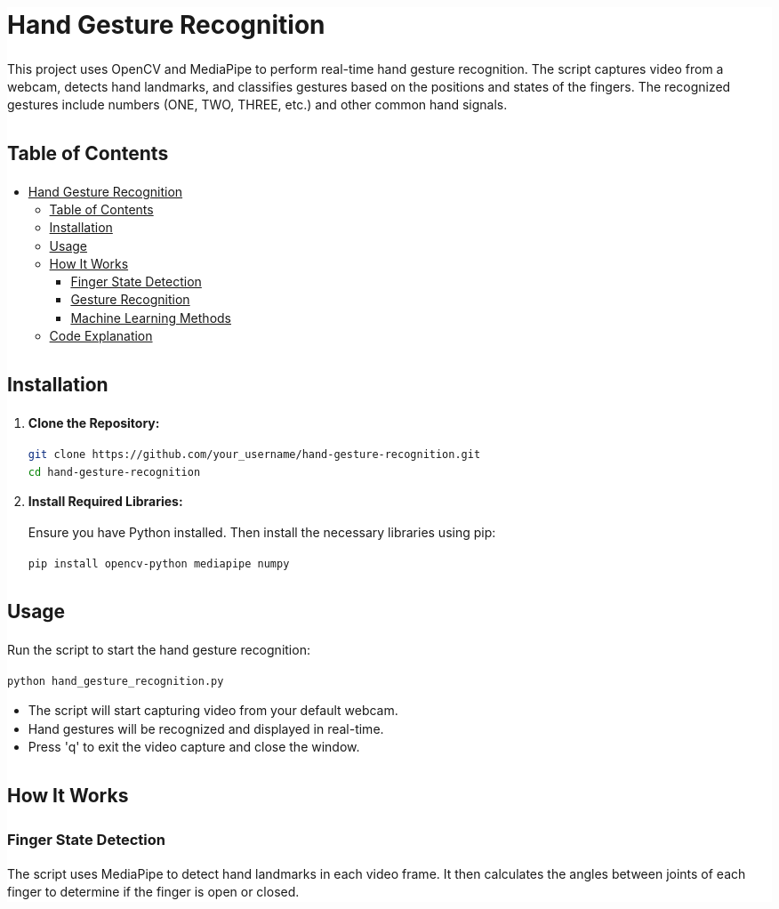 # Hand Gesture Recognition

This project uses OpenCV and MediaPipe to perform real-time hand gesture recognition. The script captures video from a webcam, detects hand landmarks, and classifies gestures based on the positions and states of the fingers. The recognized gestures include numbers (ONE, TWO, THREE, etc.) and other common hand signals.

## Table of Contents

- [Hand Gesture Recognition](#hand-gesture-recognition)
  - [Table of Contents](#table-of-contents)
  - [Installation](#installation)
  - [Usage](#usage)
  - [How It Works](#how-it-works)
    - [Finger State Detection](#finger-state-detection)
    - [Gesture Recognition](#gesture-recognition)
    - [Machine Learning Methods](#machine-learning-methods)
  - [Code Explanation](#code-explanation)

## Installation

1. **Clone the Repository:**

   ```bash
   git clone https://github.com/your_username/hand-gesture-recognition.git
   cd hand-gesture-recognition
   ```

2. **Install Required Libraries:**

   Ensure you have Python installed. Then install the necessary libraries using pip:

   ```bash
   pip install opencv-python mediapipe numpy
   ```

## Usage

Run the script to start the hand gesture recognition:

```bash
python hand_gesture_recognition.py
```

- The script will start capturing video from your default webcam.
- Hand gestures will be recognized and displayed in real-time.
- Press 'q' to exit the video capture and close the window.

## How It Works

### Finger State Detection

The script uses MediaPipe to detect hand landmarks in each video frame. It then calculates the angles between joints of each finger to determine if the finger is open or closed.
